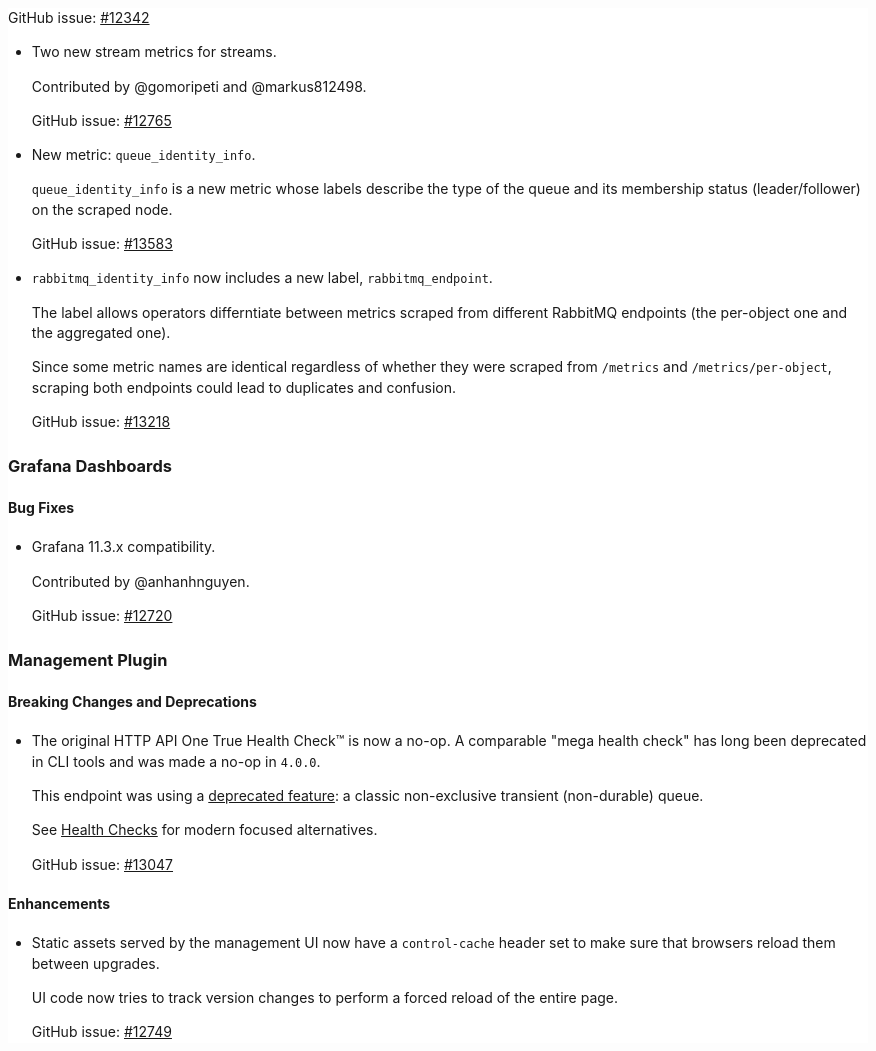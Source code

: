    GitHub issue: [#12342](https://github.com/rabbitmq/rabbitmq-server/pull/12342)

 * Two new stream metrics for streams.

   Contributed by @gomoripeti and @markus812498.

   GitHub issue: [#12765](https://github.com/rabbitmq/rabbitmq-server/pull/12765)

 * New metric: `queue_identity_info`.

   `queue_identity_info` is a new metric whose labels describe the type
   of the queue and its membership status (leader/follower) on the scraped node.

   GitHub issue: [#13583](https://github.com/rabbitmq/rabbitmq-server/pull/13583)

 * `rabbitmq_identity_info` now includes a new label, `rabbitmq_endpoint`.

   The label allows operators differntiate between metrics scraped from different
   RabbitMQ endpoints (the per-object one and the aggregated one).

   Since some metric names are identical regardless of whether they were
   scraped from `/metrics` and `/metrics/per-object`, scraping both endpoints could lead to
   duplicates and confusion.

   GitHub issue: [#13218](https://github.com/rabbitmq/rabbitmq-server/pull/13218)

### Grafana Dashboards

#### Bug Fixes

 * Grafana 11.3.x compatibility.

   Contributed by @anhanhnguyen.

   GitHub issue: [#12720](https://github.com/rabbitmq/rabbitmq-server/pull/12720)


### Management Plugin

#### Breaking Changes and Deprecations

 * The original HTTP API One True Health Check™ is now a no-op. A comparable "mega health check"
   has long been deprecated in CLI tools and was made a no-op in `4.0.0`.

   This endpoint was using a [deprecated feature](https://www.rabbitmq.com/docs/deprecated-features): a classic non-exclusive transient (non-durable) queue.

   See [Health Checks](https://www.rabbitmq.com/docs/monitoring#health-checks) for modern focused alternatives.

   GitHub issue: [#13047](https://github.com/rabbitmq/rabbitmq-server/issues/13047)

#### Enhancements

 * Static assets served by the management UI now have a `control-cache` header set
   to make sure that browsers reload them between upgrades.

   UI code now tries to track version changes to perform a forced reload of the entire page.

   GitHub issue: [#12749](https://github.com/rabbitmq/rabbitmq-server/pull/12749)
